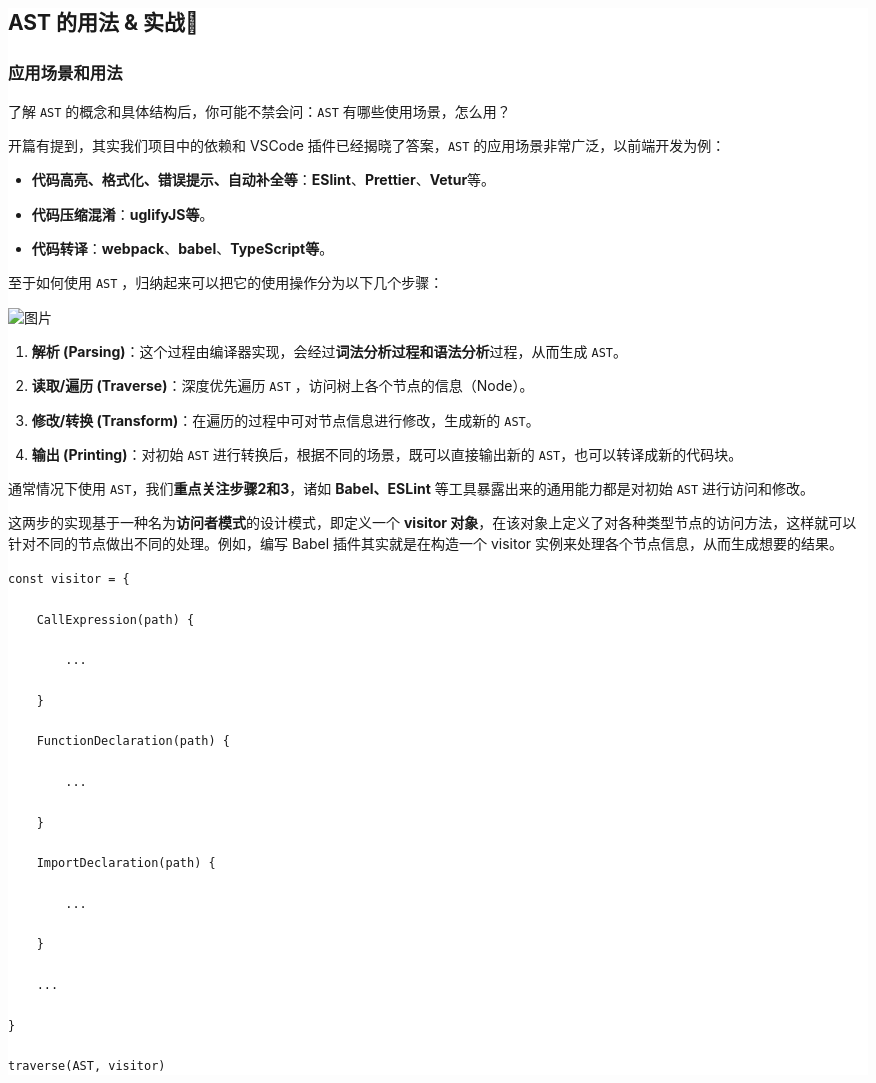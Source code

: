 ##  AST 的用法 & 实战🌰

### 应用场景和用法

了解 `AST` 的概念和具体结构后，你可能不禁会问：`AST` 有哪些使用场景，怎么用？

开篇有提到，其实我们项目中的依赖和 VSCode 插件已经揭晓了答案，`AST` 的应用场景非常广泛，以前端开发为例：

- **代码高亮、格式化、错误提示、自动补全等**：**ESlint**、**Prettier**、**Vetur**等。

- **代码压缩混淆**：**uglifyJS等**。

- **代码转译**：**webpack**、**babel**、**TypeScript等**。

至于如何使用 `AST` ，归纳起来可以把它的使用操作分为以下几个步骤：

![图片](https://mmbiz.qpic.cn/mmbiz_png/ndgH50E7pIpztibic9TDFWsfbC6klqBwciczIYnPnDasAdVHnLNbHcgnmjZQOGpVqjLnve0khgiaYao6zL8sg3Dt8g/640?wx_fmt=png&tp=webp&wxfrom=5&wx_lazy=1&wx_co=1)



1. **解析 (Parsing)**：这个过程由编译器实现，会经过**词法分析过程和语法分析**过程，从而生成 `AST`。

1. **读取/遍历 (Traverse)**：深度优先遍历 `AST` ，访问树上各个节点的信息（Node）。

1. **修改/转换 (Transform)**：在遍历的过程中可对节点信息进行修改，生成新的 `AST`。

1. **输出 (Printing)**：对初始 `AST` 进行转换后，根据不同的场景，既可以直接输出新的 `AST`，也可以转译成新的代码块。

通常情况下使用 `AST`，我们**重点关注步骤2和3**，诸如 **Babel、ESLint** 等工具暴露出来的通用能力都是对初始 `AST` 进行访问和修改。

这两步的实现基于一种名为**访问者模式**的设计模式，即定义一个 **visitor 对象**，在该对象上定义了对各种类型节点的访问方法，这样就可以针对不同的节点做出不同的处理。例如，编写 Babel 插件其实就是在构造一个 visitor 实例来处理各个节点信息，从而生成想要的结果。

```
const visitor = {

    CallExpression(path) {

        ...

    }

    FunctionDeclaration(path) {

        ...

    }   

    ImportDeclaration(path) {

        ...

    }

    ...

}

traverse(AST, visitor)
```
